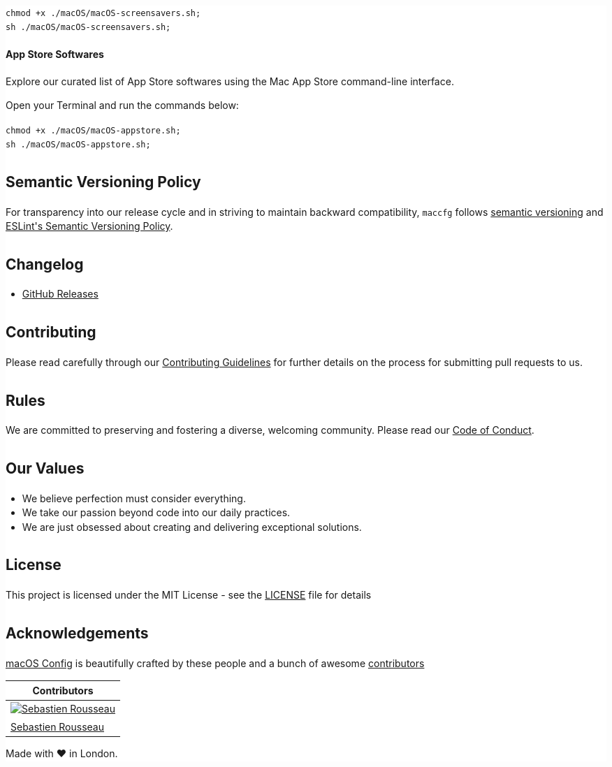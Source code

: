 ``` shell
chmod +x ./macOS/macOS-screensavers.sh; 
sh ./macOS/macOS-screensavers.sh;
```

#### App Store Softwares

Explore our curated list of App Store softwares using the Mac App Store command-line interface.

Open your Terminal and run the commands below:

``` shell
chmod +x ./macOS/macOS-appstore.sh;
sh ./macOS/macOS-appstore.sh;
```

## Semantic Versioning Policy

For transparency into our release cycle and in striving to maintain backward compatibility, `maccfg` follows [semantic versioning](http://semver.org/) and [ESLint's Semantic Versioning Policy](https://github.com/eslint/eslint#semantic-versioning-policy).

## Changelog

-   [GitHub Releases](https://github.com/sebastienrousseau/maccfg/releases)

## Contributing

Please read carefully through our [Contributing Guidelines](https://github.com/sebastienrousseau/maccfg/blob/master/.github/CONTRIBUTING.md) for further details on the process for submitting pull requests to us.

## Rules

We are committed to preserving and fostering a diverse, welcoming community. Please read our [Code of Conduct](https://github.com/sebastienrousseau/maccfg/blob/master/.github/CODE-OF-CONDUCT.md).

## Our Values

-   We believe perfection must consider everything.
-   We take our passion beyond code into our daily practices.
-   We are just obsessed about creating and delivering exceptional solutions.

## License

This project is licensed under the MIT License - see the [LICENSE](https://github.com/sebastienrousseau/maccfg/blob/master/LICENSE) file for details

## Acknowledgements

[macOS Config](https://maccfg.com) is beautifully crafted by these people and a bunch of awesome [contributors](https://github.com/sebastienrousseau/maccfg/graphs/contributors)

| Contributors |
|---------|
|[![Sebastien Rousseau](https://avatars0.githubusercontent.com/u/1394998?s=117)](https://sebastienrousseau.co.uk)|
|[Sebastien Rousseau](https://github.com/sebastienrousseau)|

Made with ❤ in London.

